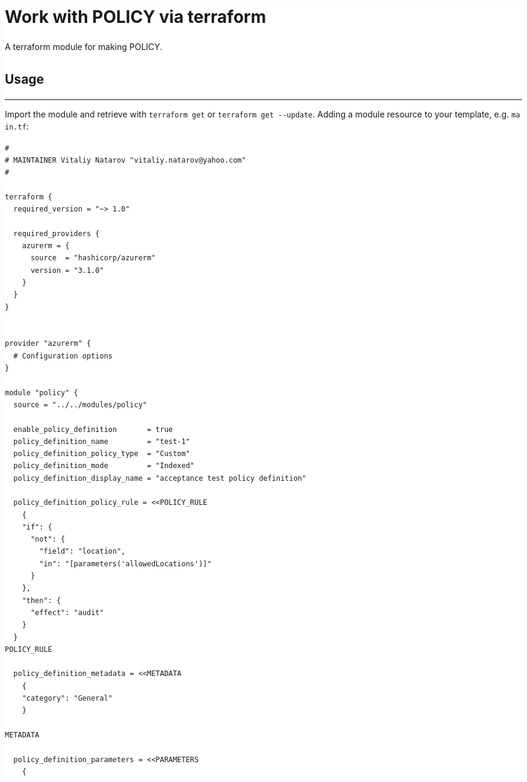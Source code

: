 # Work with POLICY via terraform

A terraform module for making POLICY.


## Usage
----------------------
Import the module and retrieve with ```terraform get``` or ```terraform get --update```. Adding a module resource to your template, e.g. `main.tf`:

```
#
# MAINTAINER Vitaliy Natarov "vitaliy.natarov@yahoo.com"
#

terraform {
  required_version = "~> 1.0"

  required_providers {
    azurerm = {
      source  = "hashicorp/azurerm"
      version = "3.1.0"
    }
  }
}


provider "azurerm" {
  # Configuration options
}

module "policy" {
  source = "../../modules/policy"

  enable_policy_definition       = true
  policy_definition_name         = "test-1"
  policy_definition_policy_type  = "Custom"
  policy_definition_mode         = "Indexed"
  policy_definition_display_name = "acceptance test policy definition"

  policy_definition_policy_rule = <<POLICY_RULE
    {
    "if": {
      "not": {
        "field": "location",
        "in": "[parameters('allowedLocations')]"
      }
    },
    "then": {
      "effect": "audit"
    }
  }
POLICY_RULE

  policy_definition_metadata = <<METADATA
    {
    "category": "General"
    }

METADATA

  policy_definition_parameters = <<PARAMETERS
    {
```